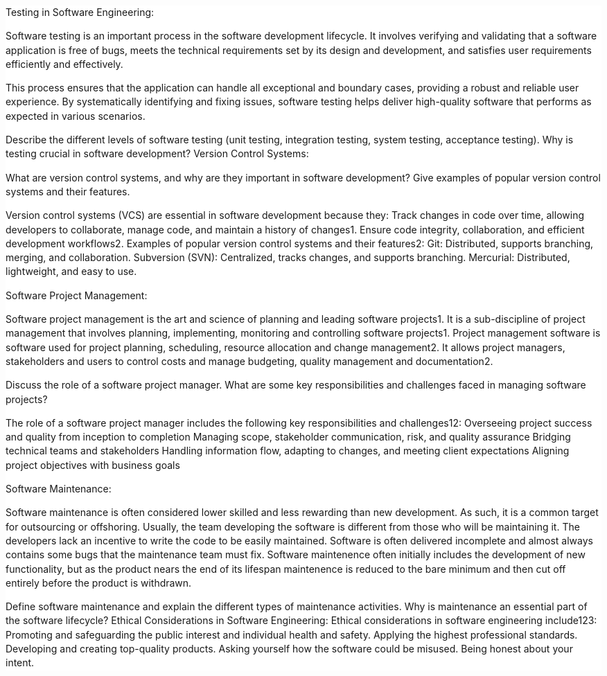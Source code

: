 Testing in Software Engineering:

Software testing is an important process in the software development lifecycle. It involves verifying and validating that a software application is free of bugs, meets the technical requirements set by its design and development, and satisfies user requirements efficiently and effectively.

This process ensures that the application can handle all exceptional and boundary cases, providing a robust and reliable user experience. By systematically identifying and fixing issues, software testing helps deliver high-quality software that performs as expected in various scenarios. 

Describe the different levels of software testing (unit testing, integration testing, system testing, acceptance testing). Why is testing crucial in software development?
Version Control Systems:

What are version control systems, and why are they important in software development? Give examples of popular version control systems and their features.

Version control systems (VCS) are essential in software development because they:
Track changes in code over time, allowing developers to collaborate, manage code, and maintain a history of changes1.
Ensure code integrity, collaboration, and efficient development workflows2.
Examples of popular version control systems and their features2:
Git: Distributed, supports branching, merging, and collaboration.
Subversion (SVN): Centralized, tracks changes, and supports branching.
Mercurial: Distributed, lightweight, and easy to use.


Software Project Management:

Software project management is the art and science of planning and leading software projects1. It is a sub-discipline of project management that involves planning, implementing, monitoring and controlling software projects1. Project management software is software used for project planning, scheduling, resource allocation and change management2. It allows project managers, stakeholders and users to control costs and manage budgeting, quality management and documentation2.

Discuss the role of a software project manager. What are some key responsibilities and challenges faced in managing software projects?

The role of a software project manager includes the following key responsibilities and challenges12:
Overseeing project success and quality from inception to completion
Managing scope, stakeholder communication, risk, and quality assurance
Bridging technical teams and stakeholders
Handling information flow, adapting to changes, and meeting client expectations
Aligning project objectives with business goals

Software Maintenance:

Software maintenance is often considered lower skilled and less rewarding than new development. As such, it is a common target for outsourcing or offshoring. Usually, the team developing the software is different from those who will be maintaining it. The developers lack an incentive to write the code to be easily maintained. Software is often delivered incomplete and almost always contains some bugs that the maintenance team must fix. Software maintenence often initially includes the development of new functionality, but as the product nears the end of its lifespan maintenence is reduced to the bare minimum and then cut off entirely before the product is withdrawn.

Define software maintenance and explain the different types of maintenance activities. Why is maintenance an essential part of the software lifecycle?
Ethical Considerations in Software Engineering:
Ethical considerations in software engineering include123:
Promoting and safeguarding the public interest and individual health and safety.
Applying the highest professional standards.
Developing and creating top-quality products.
Asking yourself how the software could be misused.
Being honest about your intent.
